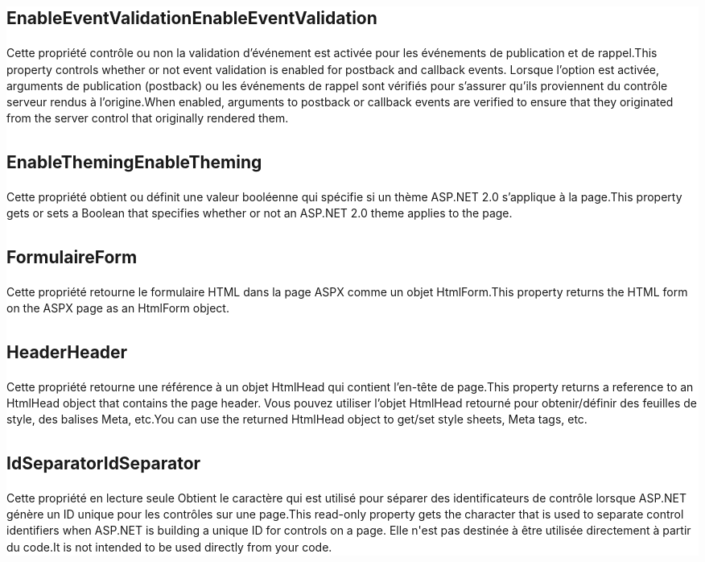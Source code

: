 ## <a name="enableeventvalidation"></a><span data-ttu-id="33a16-219">EnableEventValidation</span><span class="sxs-lookup"><span data-stu-id="33a16-219">EnableEventValidation</span></span>

<span data-ttu-id="33a16-220">Cette propriété contrôle ou non la validation d’événement est activée pour les événements de publication et de rappel.</span><span class="sxs-lookup"><span data-stu-id="33a16-220">This property controls whether or not event validation is enabled for postback and callback events.</span></span> <span data-ttu-id="33a16-221">Lorsque l’option est activée, arguments de publication (postback) ou les événements de rappel sont vérifiés pour s’assurer qu’ils proviennent du contrôle serveur rendus à l’origine.</span><span class="sxs-lookup"><span data-stu-id="33a16-221">When enabled, arguments to postback or callback events are verified to ensure that they originated from the server control that originally rendered them.</span></span>

## <a name="enabletheming"></a><span data-ttu-id="33a16-222">EnableTheming</span><span class="sxs-lookup"><span data-stu-id="33a16-222">EnableTheming</span></span>

<span data-ttu-id="33a16-223">Cette propriété obtient ou définit une valeur booléenne qui spécifie si un thème ASP.NET 2.0 s’applique à la page.</span><span class="sxs-lookup"><span data-stu-id="33a16-223">This property gets or sets a Boolean that specifies whether or not an ASP.NET 2.0 theme applies to the page.</span></span>

## <a name="form"></a><span data-ttu-id="33a16-224">Formulaire</span><span class="sxs-lookup"><span data-stu-id="33a16-224">Form</span></span>

<span data-ttu-id="33a16-225">Cette propriété retourne le formulaire HTML dans la page ASPX comme un objet HtmlForm.</span><span class="sxs-lookup"><span data-stu-id="33a16-225">This property returns the HTML form on the ASPX page as an HtmlForm object.</span></span>

## <a name="header"></a><span data-ttu-id="33a16-226">Header</span><span class="sxs-lookup"><span data-stu-id="33a16-226">Header</span></span>

<span data-ttu-id="33a16-227">Cette propriété retourne une référence à un objet HtmlHead qui contient l’en-tête de page.</span><span class="sxs-lookup"><span data-stu-id="33a16-227">This property returns a reference to an HtmlHead object that contains the page header.</span></span> <span data-ttu-id="33a16-228">Vous pouvez utiliser l’objet HtmlHead retourné pour obtenir/définir des feuilles de style, des balises Meta, etc.</span><span class="sxs-lookup"><span data-stu-id="33a16-228">You can use the returned HtmlHead object to get/set style sheets, Meta tags, etc.</span></span>

## <a name="idseparator"></a><span data-ttu-id="33a16-229">IdSeparator</span><span class="sxs-lookup"><span data-stu-id="33a16-229">IdSeparator</span></span>

<span data-ttu-id="33a16-230">Cette propriété en lecture seule Obtient le caractère qui est utilisé pour séparer des identificateurs de contrôle lorsque ASP.NET génère un ID unique pour les contrôles sur une page.</span><span class="sxs-lookup"><span data-stu-id="33a16-230">This read-only property gets the character that is used to separate control identifiers when ASP.NET is building a unique ID for controls on a page.</span></span> <span data-ttu-id="33a16-231">Elle n'est pas destinée à être utilisée directement à partir du code.</span><span class="sxs-lookup"><span data-stu-id="33a16-231">It is not intended to be used directly from your code.</span></span>
